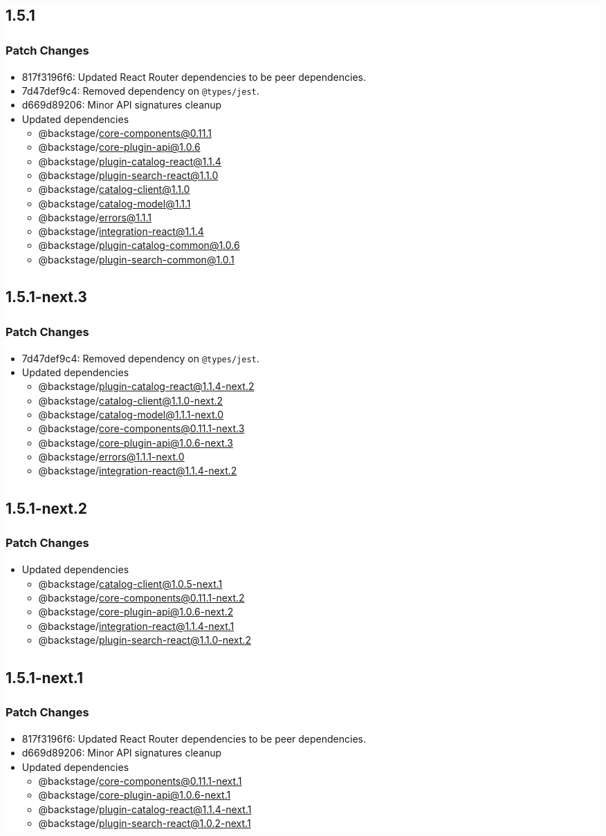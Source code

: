 ## 1.5.1

### Patch Changes

- 817f3196f6: Updated React Router dependencies to be peer dependencies.
- 7d47def9c4: Removed dependency on `@types/jest`.
- d669d89206: Minor API signatures cleanup
- Updated dependencies
  - @backstage/core-components@0.11.1
  - @backstage/core-plugin-api@1.0.6
  - @backstage/plugin-catalog-react@1.1.4
  - @backstage/plugin-search-react@1.1.0
  - @backstage/catalog-client@1.1.0
  - @backstage/catalog-model@1.1.1
  - @backstage/errors@1.1.1
  - @backstage/integration-react@1.1.4
  - @backstage/plugin-catalog-common@1.0.6
  - @backstage/plugin-search-common@1.0.1

## 1.5.1-next.3

### Patch Changes

- 7d47def9c4: Removed dependency on `@types/jest`.
- Updated dependencies
  - @backstage/plugin-catalog-react@1.1.4-next.2
  - @backstage/catalog-client@1.1.0-next.2
  - @backstage/catalog-model@1.1.1-next.0
  - @backstage/core-components@0.11.1-next.3
  - @backstage/core-plugin-api@1.0.6-next.3
  - @backstage/errors@1.1.1-next.0
  - @backstage/integration-react@1.1.4-next.2

## 1.5.1-next.2

### Patch Changes

- Updated dependencies
  - @backstage/catalog-client@1.0.5-next.1
  - @backstage/core-components@0.11.1-next.2
  - @backstage/core-plugin-api@1.0.6-next.2
  - @backstage/integration-react@1.1.4-next.1
  - @backstage/plugin-search-react@1.1.0-next.2

## 1.5.1-next.1

### Patch Changes

- 817f3196f6: Updated React Router dependencies to be peer dependencies.
- d669d89206: Minor API signatures cleanup
- Updated dependencies
  - @backstage/core-components@0.11.1-next.1
  - @backstage/core-plugin-api@1.0.6-next.1
  - @backstage/plugin-catalog-react@1.1.4-next.1
  - @backstage/plugin-search-react@1.0.2-next.1
